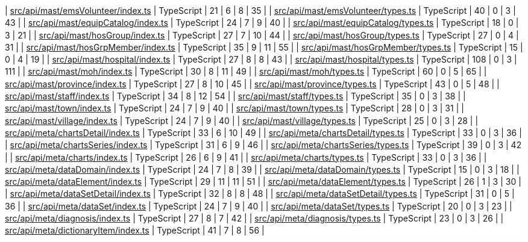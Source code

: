 | [src/api/mast/emsVolunteer/index.ts](/src/api/mast/emsVolunteer/index.ts) | TypeScript | 21 | 6 | 8 | 35 |
| [src/api/mast/emsVolunteer/types.ts](/src/api/mast/emsVolunteer/types.ts) | TypeScript | 40 | 0 | 3 | 43 |
| [src/api/mast/equipCatalog/index.ts](/src/api/mast/equipCatalog/index.ts) | TypeScript | 24 | 7 | 9 | 40 |
| [src/api/mast/equipCatalog/types.ts](/src/api/mast/equipCatalog/types.ts) | TypeScript | 18 | 0 | 3 | 21 |
| [src/api/mast/hosGroup/index.ts](/src/api/mast/hosGroup/index.ts) | TypeScript | 27 | 7 | 10 | 44 |
| [src/api/mast/hosGroup/types.ts](/src/api/mast/hosGroup/types.ts) | TypeScript | 27 | 0 | 4 | 31 |
| [src/api/mast/hosGrpMember/index.ts](/src/api/mast/hosGrpMember/index.ts) | TypeScript | 35 | 9 | 11 | 55 |
| [src/api/mast/hosGrpMember/types.ts](/src/api/mast/hosGrpMember/types.ts) | TypeScript | 15 | 0 | 4 | 19 |
| [src/api/mast/hospital/index.ts](/src/api/mast/hospital/index.ts) | TypeScript | 27 | 8 | 8 | 43 |
| [src/api/mast/hospital/types.ts](/src/api/mast/hospital/types.ts) | TypeScript | 108 | 0 | 3 | 111 |
| [src/api/mast/moh/index.ts](/src/api/mast/moh/index.ts) | TypeScript | 30 | 8 | 11 | 49 |
| [src/api/mast/moh/types.ts](/src/api/mast/moh/types.ts) | TypeScript | 60 | 0 | 5 | 65 |
| [src/api/mast/province/index.ts](/src/api/mast/province/index.ts) | TypeScript | 27 | 8 | 10 | 45 |
| [src/api/mast/province/types.ts](/src/api/mast/province/types.ts) | TypeScript | 43 | 0 | 5 | 48 |
| [src/api/mast/staff/index.ts](/src/api/mast/staff/index.ts) | TypeScript | 34 | 8 | 12 | 54 |
| [src/api/mast/staff/types.ts](/src/api/mast/staff/types.ts) | TypeScript | 35 | 0 | 3 | 38 |
| [src/api/mast/town/index.ts](/src/api/mast/town/index.ts) | TypeScript | 24 | 7 | 9 | 40 |
| [src/api/mast/town/types.ts](/src/api/mast/town/types.ts) | TypeScript | 28 | 0 | 3 | 31 |
| [src/api/mast/village/index.ts](/src/api/mast/village/index.ts) | TypeScript | 24 | 7 | 9 | 40 |
| [src/api/mast/village/types.ts](/src/api/mast/village/types.ts) | TypeScript | 25 | 0 | 3 | 28 |
| [src/api/meta/chartsDetail/index.ts](/src/api/meta/chartsDetail/index.ts) | TypeScript | 33 | 6 | 10 | 49 |
| [src/api/meta/chartsDetail/types.ts](/src/api/meta/chartsDetail/types.ts) | TypeScript | 33 | 0 | 3 | 36 |
| [src/api/meta/chartsSeries/index.ts](/src/api/meta/chartsSeries/index.ts) | TypeScript | 31 | 6 | 9 | 46 |
| [src/api/meta/chartsSeries/types.ts](/src/api/meta/chartsSeries/types.ts) | TypeScript | 39 | 0 | 3 | 42 |
| [src/api/meta/charts/index.ts](/src/api/meta/charts/index.ts) | TypeScript | 26 | 6 | 9 | 41 |
| [src/api/meta/charts/types.ts](/src/api/meta/charts/types.ts) | TypeScript | 33 | 0 | 3 | 36 |
| [src/api/meta/dataDomain/index.ts](/src/api/meta/dataDomain/index.ts) | TypeScript | 24 | 7 | 8 | 39 |
| [src/api/meta/dataDomain/types.ts](/src/api/meta/dataDomain/types.ts) | TypeScript | 15 | 0 | 3 | 18 |
| [src/api/meta/dataElement/index.ts](/src/api/meta/dataElement/index.ts) | TypeScript | 29 | 11 | 11 | 51 |
| [src/api/meta/dataElement/types.ts](/src/api/meta/dataElement/types.ts) | TypeScript | 26 | 1 | 3 | 30 |
| [src/api/meta/dataSetDetail/index.ts](/src/api/meta/dataSetDetail/index.ts) | TypeScript | 32 | 8 | 8 | 48 |
| [src/api/meta/dataSetDetail/types.ts](/src/api/meta/dataSetDetail/types.ts) | TypeScript | 31 | 0 | 5 | 36 |
| [src/api/meta/dataSet/index.ts](/src/api/meta/dataSet/index.ts) | TypeScript | 24 | 7 | 9 | 40 |
| [src/api/meta/dataSet/types.ts](/src/api/meta/dataSet/types.ts) | TypeScript | 20 | 0 | 3 | 23 |
| [src/api/meta/diagnosis/index.ts](/src/api/meta/diagnosis/index.ts) | TypeScript | 27 | 8 | 7 | 42 |
| [src/api/meta/diagnosis/types.ts](/src/api/meta/diagnosis/types.ts) | TypeScript | 23 | 0 | 3 | 26 |
| [src/api/meta/dictionaryItem/index.ts](/src/api/meta/dictionaryItem/index.ts) | TypeScript | 41 | 7 | 8 | 56 |